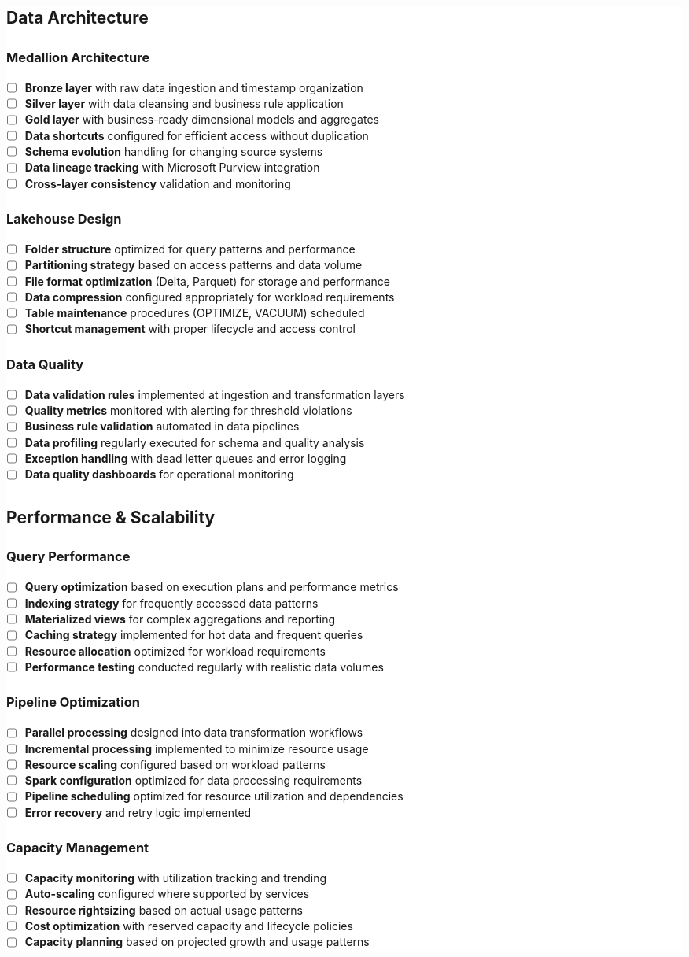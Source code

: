 ## Data Architecture

### Medallion Architecture
- [ ] **Bronze layer** with raw data ingestion and timestamp organization
- [ ] **Silver layer** with data cleansing and business rule application
- [ ] **Gold layer** with business-ready dimensional models and aggregates
- [ ] **Data shortcuts** configured for efficient access without duplication
- [ ] **Schema evolution** handling for changing source systems
- [ ] **Data lineage tracking** with Microsoft Purview integration
- [ ] **Cross-layer consistency** validation and monitoring

### Lakehouse Design
- [ ] **Folder structure** optimized for query patterns and performance
- [ ] **Partitioning strategy** based on access patterns and data volume
- [ ] **File format optimization** (Delta, Parquet) for storage and performance
- [ ] **Data compression** configured appropriately for workload requirements
- [ ] **Table maintenance** procedures (OPTIMIZE, VACUUM) scheduled
- [ ] **Shortcut management** with proper lifecycle and access control

### Data Quality
- [ ] **Data validation rules** implemented at ingestion and transformation layers
- [ ] **Quality metrics** monitored with alerting for threshold violations
- [ ] **Business rule validation** automated in data pipelines
- [ ] **Data profiling** regularly executed for schema and quality analysis
- [ ] **Exception handling** with dead letter queues and error logging
- [ ] **Data quality dashboards** for operational monitoring

## Performance & Scalability

### Query Performance
- [ ] **Query optimization** based on execution plans and performance metrics
- [ ] **Indexing strategy** for frequently accessed data patterns
- [ ] **Materialized views** for complex aggregations and reporting
- [ ] **Caching strategy** implemented for hot data and frequent queries
- [ ] **Resource allocation** optimized for workload requirements
- [ ] **Performance testing** conducted regularly with realistic data volumes

### Pipeline Optimization
- [ ] **Parallel processing** designed into data transformation workflows
- [ ] **Incremental processing** implemented to minimize resource usage
- [ ] **Resource scaling** configured based on workload patterns
- [ ] **Spark configuration** optimized for data processing requirements
- [ ] **Pipeline scheduling** optimized for resource utilization and dependencies
- [ ] **Error recovery** and retry logic implemented

### Capacity Management
- [ ] **Capacity monitoring** with utilization tracking and trending
- [ ] **Auto-scaling** configured where supported by services
- [ ] **Resource rightsizing** based on actual usage patterns
- [ ] **Cost optimization** with reserved capacity and lifecycle policies
- [ ] **Capacity planning** based on projected growth and usage patterns
